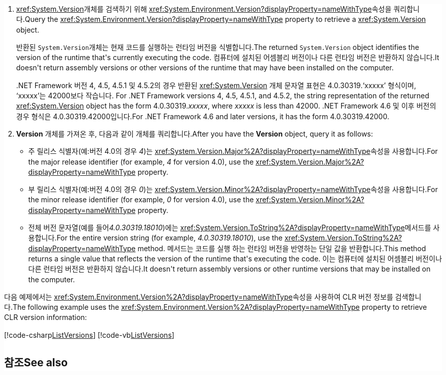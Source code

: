   01. <span data-ttu-id="e1dd8-262"><xref:System.Version>개체를 검색하기 위해 <xref:System.Environment.Version?displayProperty=nameWithType>속성을 쿼리합니다.</span><span class="sxs-lookup"><span data-stu-id="e1dd8-262">Query the <xref:System.Environment.Version?displayProperty=nameWithType> property to retrieve a <xref:System.Version> object.</span></span>
  
      <span data-ttu-id="e1dd8-263">반환된 `System.Version`개체는 현재 코드를 실행하는 런타임 버전을 식별합니다.</span><span class="sxs-lookup"><span data-stu-id="e1dd8-263">The returned `System.Version` object identifies the version of the runtime that's currently executing the code.</span></span> <span data-ttu-id="e1dd8-264">컴퓨터에 설치된 어셈블리 버전이나 다른 런타임 버전은 반환하지 않습니다.</span><span class="sxs-lookup"><span data-stu-id="e1dd8-264">It doesn't return assembly versions or other versions of the runtime that may have been installed on the computer.</span></span>
  
      <span data-ttu-id="e1dd8-265">.NET Framework 버전 4, 4.5, 4.5.1 및 4.5.2의 경우 반환된 <xref:System.Version> 개체 문자열 표현은 4.0.30319.‘xxxxx’ 형식이며, ‘xxxxx’는 42000보다 작습니다. </span><span class="sxs-lookup"><span data-stu-id="e1dd8-265">For .NET Framework versions 4, 4.5, 4.5.1, and 4.5.2, the string representation of the returned <xref:System.Version> object has the form 4.0.30319.*xxxxx*, where *xxxxx* is less than 42000.</span></span> <span data-ttu-id="e1dd8-266">.NET Framework 4.6 및 이후 버전의 경우 형식은 4.0.30319.42000입니다.</span><span class="sxs-lookup"><span data-stu-id="e1dd8-266">For .NET Framework 4.6 and later versions, it has the form 4.0.30319.42000.</span></span>
  
  01. <span data-ttu-id="e1dd8-267">**Version** 개체를 가져온 후, 다음과 같이 개체를 쿼리합니다.</span><span class="sxs-lookup"><span data-stu-id="e1dd8-267">After you have the **Version** object, query it as follows:</span></span>
  
      - <span data-ttu-id="e1dd8-268">주 릴리스 식별자(예:버전 4.0의 경우 *4*)는 <xref:System.Version.Major%2A?displayProperty=nameWithType>속성을 사용합니다.</span><span class="sxs-lookup"><span data-stu-id="e1dd8-268">For the major release identifier (for example, *4* for version 4.0), use the <xref:System.Version.Major%2A?displayProperty=nameWithType> property.</span></span>
  
      - <span data-ttu-id="e1dd8-269">부 릴리스 식별자(예:버전 4.0의 경우 *0*)는 <xref:System.Version.Minor%2A?displayProperty=nameWithType>속성을 사용합니다.</span><span class="sxs-lookup"><span data-stu-id="e1dd8-269">For the minor release identifier (for example, *0* for version 4.0), use the <xref:System.Version.Minor%2A?displayProperty=nameWithType> property.</span></span>
  
      - <span data-ttu-id="e1dd8-270">전체 버전 문자열(예를 들어*4.0.30319.18010*)에는 <xref:System.Version.ToString%2A?displayProperty=nameWithType>메서드를 사용합니다.</span><span class="sxs-lookup"><span data-stu-id="e1dd8-270">For the entire version string (for example, *4.0.30319.18010*), use the <xref:System.Version.ToString%2A?displayProperty=nameWithType> method.</span></span> <span data-ttu-id="e1dd8-271">메서드는 코드를 실행 하는 런타임 버전을 반영하는 단일 값을 반환합니다.</span><span class="sxs-lookup"><span data-stu-id="e1dd8-271">This method returns a single value that reflects the version of the runtime that's executing the code.</span></span> <span data-ttu-id="e1dd8-272">이는 컴퓨터에 설치된 어셈블리 버전이나 다른 런타임 버전은 반환하지 않습니다.</span><span class="sxs-lookup"><span data-stu-id="e1dd8-272">It doesn't return assembly versions or other runtime versions that may be installed on the computer.</span></span>

  <span data-ttu-id="e1dd8-273">다음 예제에서는 <xref:System.Environment.Version%2A?displayProperty=nameWithType>속성을 사용하여 CLR 버전 정보를 검색합니다.</span><span class="sxs-lookup"><span data-stu-id="e1dd8-273">The following example uses the <xref:System.Environment.Version%2A?displayProperty=nameWithType> property to retrieve CLR version information:</span></span>
  
  [!code-csharp[ListVersions](../../../samples/snippets/csharp/framework/migration-guide/versions-installed2.cs)]
  [!code-vb[ListVersions](../../../samples/snippets/visualbasic/framework/migration-guide/versions-installed2.vb)]

## <a name="see-also"></a><span data-ttu-id="e1dd8-274">참조</span><span class="sxs-lookup"><span data-stu-id="e1dd8-274">See also</span></span>

